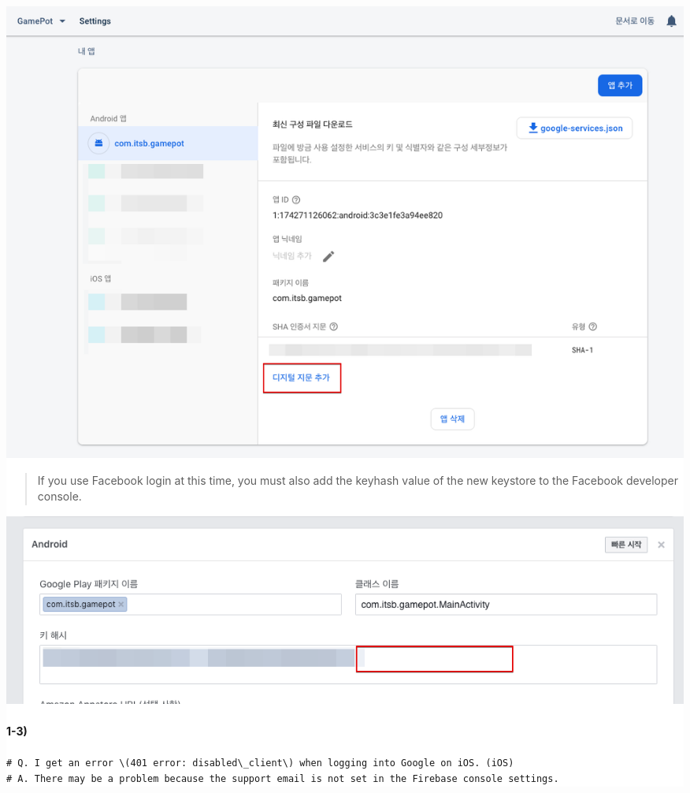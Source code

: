 ![gamepot_faq_03](./images/gamepot_faq_03.png)

> If you use Facebook login at this time, you must also add the keyhash value of the new keystore to the Facebook developer console.

![gamepot_faq_04](./images/gamepot_faq_04.png)

#### 1-3)

    # Q. I get an error \(401 error: disabled\_client\) when logging into Google on iOS. (iOS)
    # A. There may be a problem because the support email is not set in the Firebase console settings.
